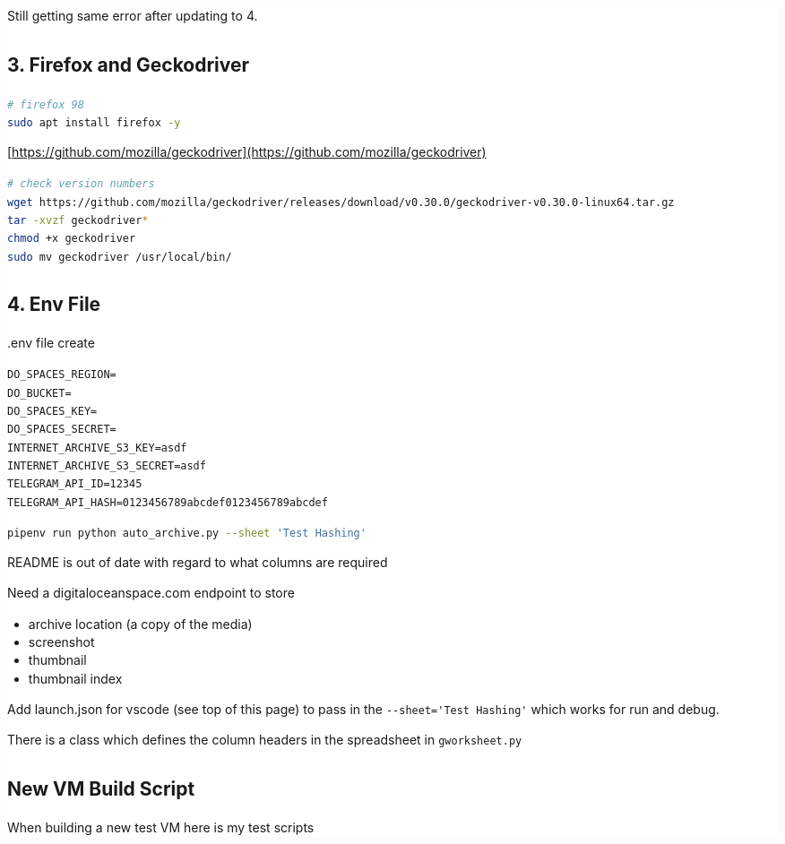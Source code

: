 Still getting same error after updating to 4.


## 3. Firefox and Geckodriver

```bash
# firefox 98
sudo apt install firefox -y
```

[https://github.com/mozilla/geckodriver](https://github.com/mozilla/geckodriver)

```bash
# check version numbers
wget https://github.com/mozilla/geckodriver/releases/download/v0.30.0/geckodriver-v0.30.0-linux64.tar.gz
tar -xvzf geckodriver*
chmod +x geckodriver
sudo mv geckodriver /usr/local/bin/
```


## 4. Env File

.env file create
```
DO_SPACES_REGION=
DO_BUCKET=
DO_SPACES_KEY=
DO_SPACES_SECRET=
INTERNET_ARCHIVE_S3_KEY=asdf
INTERNET_ARCHIVE_S3_SECRET=asdf
TELEGRAM_API_ID=12345
TELEGRAM_API_HASH=0123456789abcdef0123456789abcdef
```

```bash
pipenv run python auto_archive.py --sheet 'Test Hashing'
```

README is out of date with regard to what columns are required

Need a digitaloceanspace.com endpoint to store 

- archive location (a copy of the media)
- screenshot 
- thumbnail
- thumbnail index

Add launch.json for vscode (see top of this page) to pass in the `--sheet='Test Hashing'` which works for run and debug.

There is a class which defines the column headers in the spreadsheet in `gworksheet.py`

## New VM Build Script

When building a new test VM here is my test scripts
